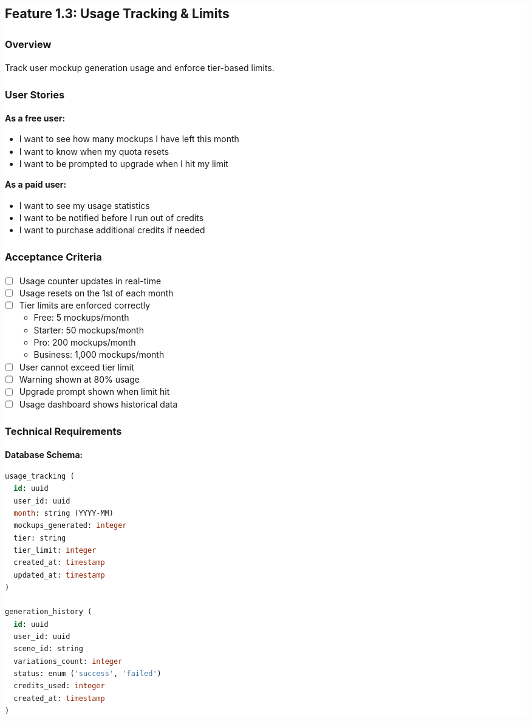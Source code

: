 ## Feature 1.3: Usage Tracking & Limits

### Overview
Track user mockup generation usage and enforce tier-based limits.

### User Stories

**As a free user:**
- I want to see how many mockups I have left this month
- I want to know when my quota resets
- I want to be prompted to upgrade when I hit my limit

**As a paid user:**
- I want to see my usage statistics
- I want to be notified before I run out of credits
- I want to purchase additional credits if needed

### Acceptance Criteria

- [ ] Usage counter updates in real-time
- [ ] Usage resets on the 1st of each month
- [ ] Tier limits are enforced correctly
  - Free: 5 mockups/month
  - Starter: 50 mockups/month
  - Pro: 200 mockups/month
  - Business: 1,000 mockups/month
- [ ] User cannot exceed tier limit
- [ ] Warning shown at 80% usage
- [ ] Upgrade prompt shown when limit hit
- [ ] Usage dashboard shows historical data

### Technical Requirements

**Database Schema:**
```sql
usage_tracking (
  id: uuid
  user_id: uuid
  month: string (YYYY-MM)
  mockups_generated: integer
  tier: string
  tier_limit: integer
  created_at: timestamp
  updated_at: timestamp
)

generation_history (
  id: uuid
  user_id: uuid
  scene_id: string
  variations_count: integer
  status: enum ('success', 'failed')
  credits_used: integer
  created_at: timestamp
)
```

